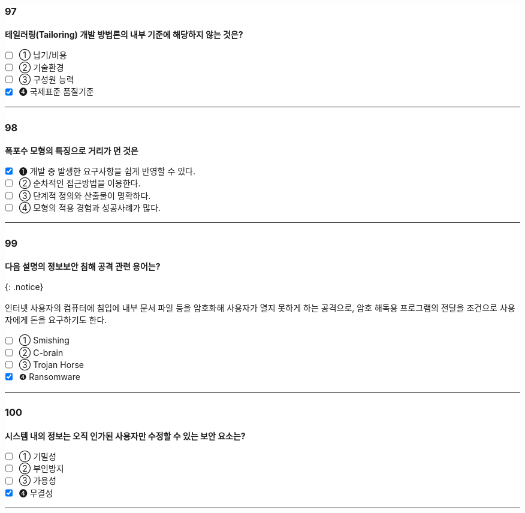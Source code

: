 
### 97

**테일러링(Tailoring) 개발 방법론의 내부 기준에 해당하지 않는 것은?**

- [ ] ① 납기/비용 
- [ ] ② 기술환경    
- [ ] ③ 구성원 능력 
- [x] ❹ 국제표준 품질기준

----

### 98

**폭포수 모형의 특징으로 거리가 먼 것은**

- [x] ❶ 개발 중 발생한 요구사항을 쉽게 반영할 수 있다. 
- [ ] ② 순차적인 접근방법을 이용한다. 
- [ ] ③ 단계적 정의와 산출물이 명확하다. 
- [ ] ④ 모형의 적용 경험과 성공사례가 많다.

---

### 99

**다음 설명의 정보보안 침해 공격 관련 용어는?**

{: .notice}

인터넷 사용자의 컴퓨터에 침입에 내부 문서 파일 등을 암호화해 사용자가 열지 못하게 하는 공격으로, 암호 해독용 프로그램의 전달을 조건으로 사용자에게 돈을 요구하기도 한다.

- [ ] ① Smishing 
- [ ] ② C-brain 
- [ ] ③ Trojan Horse 
- [x] ❹ Ransomware

---

### 100

**시스템 내의 정보는 오직 인가된 사용자만 수정할 수 있는 보안 요소는?**

- [ ] ① 기밀성 
- [ ] ② 부인방지 
- [ ] ③ 가용성 
- [x] ❹ 무결성

---

